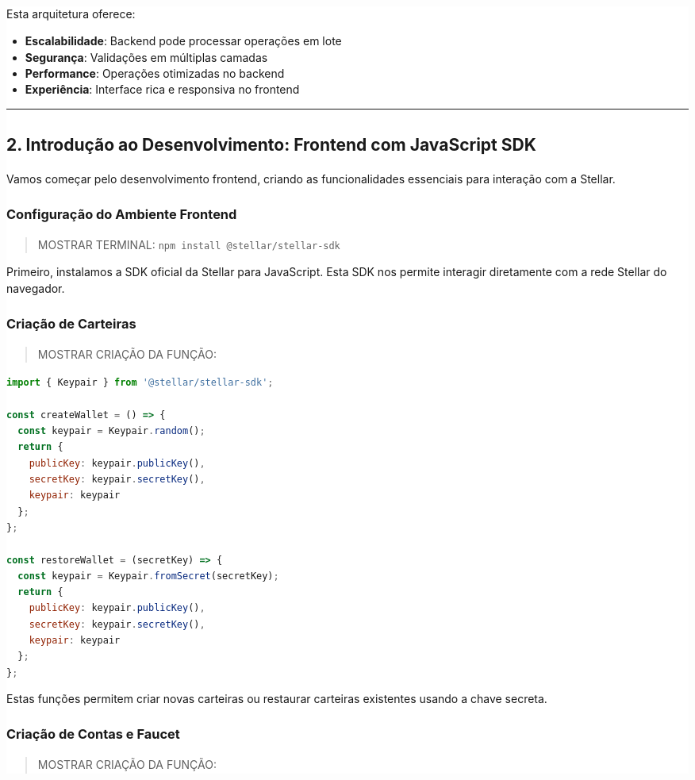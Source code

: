 Esta arquitetura oferece:
- **Escalabilidade**: Backend pode processar operações em lote
- **Segurança**: Validações em múltiplas camadas
- **Performance**: Operações otimizadas no backend
- **Experiência**: Interface rica e responsiva no frontend

---

## 2. Introdução ao Desenvolvimento: Frontend com JavaScript SDK

Vamos começar pelo desenvolvimento frontend, criando as funcionalidades essenciais para interação com a Stellar.

### Configuração do Ambiente Frontend

> MOSTRAR TERMINAL: `npm install @stellar/stellar-sdk`

Primeiro, instalamos a SDK oficial da Stellar para JavaScript. Esta SDK nos permite interagir diretamente com a rede Stellar do navegador.

### Criação de Carteiras

> MOSTRAR CRIAÇÃO DA FUNÇÃO:

```javascript
import { Keypair } from '@stellar/stellar-sdk';

const createWallet = () => {
  const keypair = Keypair.random();
  return {
    publicKey: keypair.publicKey(),
    secretKey: keypair.secretKey(),
    keypair: keypair
  };
};

const restoreWallet = (secretKey) => {
  const keypair = Keypair.fromSecret(secretKey);
  return {
    publicKey: keypair.publicKey(),
    secretKey: keypair.secretKey(),
    keypair: keypair
  };
};
```

Estas funções permitem criar novas carteiras ou restaurar carteiras existentes usando a chave secreta.

### Criação de Contas e Faucet

> MOSTRAR CRIAÇÃO DA FUNÇÃO:
